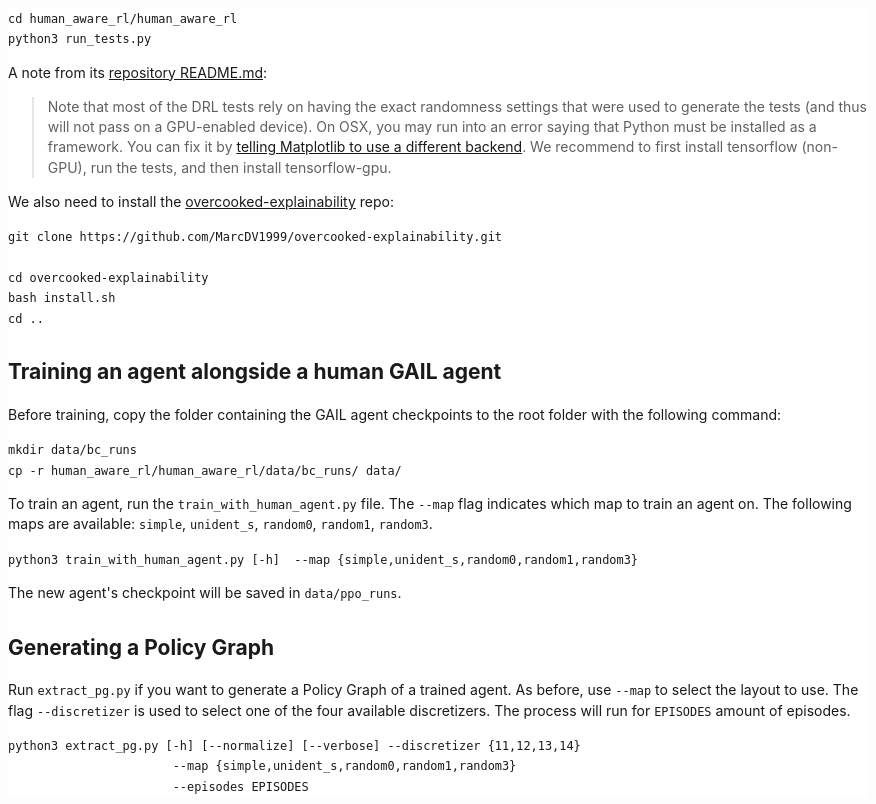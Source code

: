 ```shell
cd human_aware_rl/human_aware_rl
python3 run_tests.py
```

A note from its [repository README.md](https://github.com/HumanCompatibleAI/human_aware_rl/blob/master/README.md):

> Note that most of the DRL tests rely on having the exact randomness settings that were used to generate the tests (and thus will not pass on a GPU-enabled device).
> On OSX, you may run into an error saying that Python must be installed as a framework. You can fix it by [telling Matplotlib to use a different backend](https://markhneedham.com/blog/2018/05/04/python-runtime-error-osx-matplotlib-not-installed-as-framework-mac/).
> We recommend to first install tensorflow (non-GPU), run the tests, and then install tensorflow-gpu.

We also need to install the [overcooked-explainability](https://github.com/MarcDV1999/overcooked-explainability) repo:

```shell
git clone https://github.com/MarcDV1999/overcooked-explainability.git

cd overcooked-explainability
bash install.sh
cd ..
```

## Training an agent alongside a human GAIL agent

Before training, copy the folder containing the GAIL agent checkpoints to the root folder with the following command:

```shell
mkdir data/bc_runs
cp -r human_aware_rl/human_aware_rl/data/bc_runs/ data/
```

To train an agent, run the `train_with_human_agent.py` file. The `--map` flag indicates which map to train an agent on. The following maps are available: `simple`, `unident_s`, `random0`, `random1`, `random3`.

```shell
python3 train_with_human_agent.py [-h]  --map {simple,unident_s,random0,random1,random3}
```

The new agent's checkpoint will be saved in `data/ppo_runs`.

## Generating a Policy Graph

Run `extract_pg.py` if you want to generate a Policy Graph of a trained agent. As before, use `--map` to select the layout to use. The flag `--discretizer` is used to select one of the four available discretizers. The process will run for `EPISODES` amount of episodes.

```shell
python3 extract_pg.py [-h] [--normalize] [--verbose] --discretizer {11,12,13,14}
                       --map {simple,unident_s,random0,random1,random3}
                       --episodes EPISODES 
```
